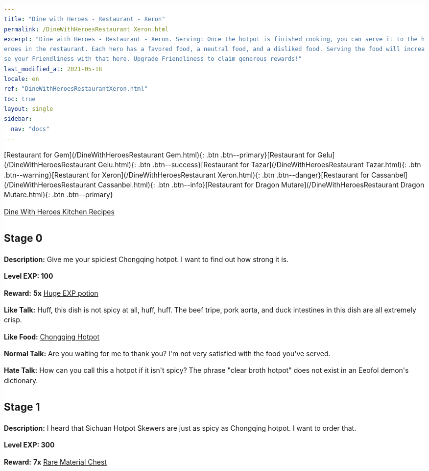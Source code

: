 ```yaml
---
title: "Dine with Heroes - Restaurant - Xeron"
permalink: /DineWithHeroesRestaurant Xeron.html
excerpt: "Dine with Heroes - Restaurant - Xeron. Serving: Once the hotpot is finished cooking, you can serve it to the heroes in the restaurant. Each hero has a favored food, a neutral food, and a disliked food. Serving the food will increase your Friendliness with that hero. Upgrade Friendliness to claim generous rewards!"
last_modified_at: 2021-05-18
locale: en
ref: "DineWithHeroesRestaurantXeron.html"
toc: true
layout: single
sidebar:
  nav: "docs"
---
```


[Restaurant for Gem](/DineWithHeroesRestaurant Gem.html){: .btn .btn--primary}[Restaurant for Gelu](/DineWithHeroesRestaurant Gelu.html){: .btn .btn--success}[Restaurant for Tazar](/DineWithHeroesRestaurant Tazar.html){: .btn .btn--warning}[Restaurant for Xeron](/DineWithHeroesRestaurant Xeron.html){: .btn .btn--danger}[Restaurant for Cassanbel](/DineWithHeroesRestaurant Cassanbel.html){: .btn .btn--info}[Restaurant for Dragon Mutare](/DineWithHeroesRestaurant Dragon Mutare.html){: .btn .btn--primary}

  [Dine With Heroes Kitchen Recipes](/DineWithHeroesKitchenRecipes.html)

## Stage 0
 **Description:** Give me your spiciest Chongqing hotpot. I want to find out how strong it is.

 **Level EXP: 100**

 **Reward:**  **5x** [Huge EXP potion](/Items/con_703/)

 **Like Talk:** Huff, this dish is not spicy at all, huff, huff. The beef tripe, pork aorta, and duck intestines in this dish are all extremely crisp.

 **Like Food:** [Chongqing Hotpot](/Items/con_1194/)

 **Normal Talk:** Are you waiting for me to thank you? I'm not very satisfied with the food you've served.

 **Hate Talk:** How can you call this a hotpot if it isn't spicy? The phrase \"clear broth hotpot\" does not exist in an Eeofol demon's dictionary.



## Stage 1
 **Description:** I heard that Sichuan Hotpot Skewers are just as spicy as Chongqing hotpot. I want to order that.

 **Level EXP: 300**

 **Reward:**  **7x** [Rare Material Chest](/Items/con_757/)
